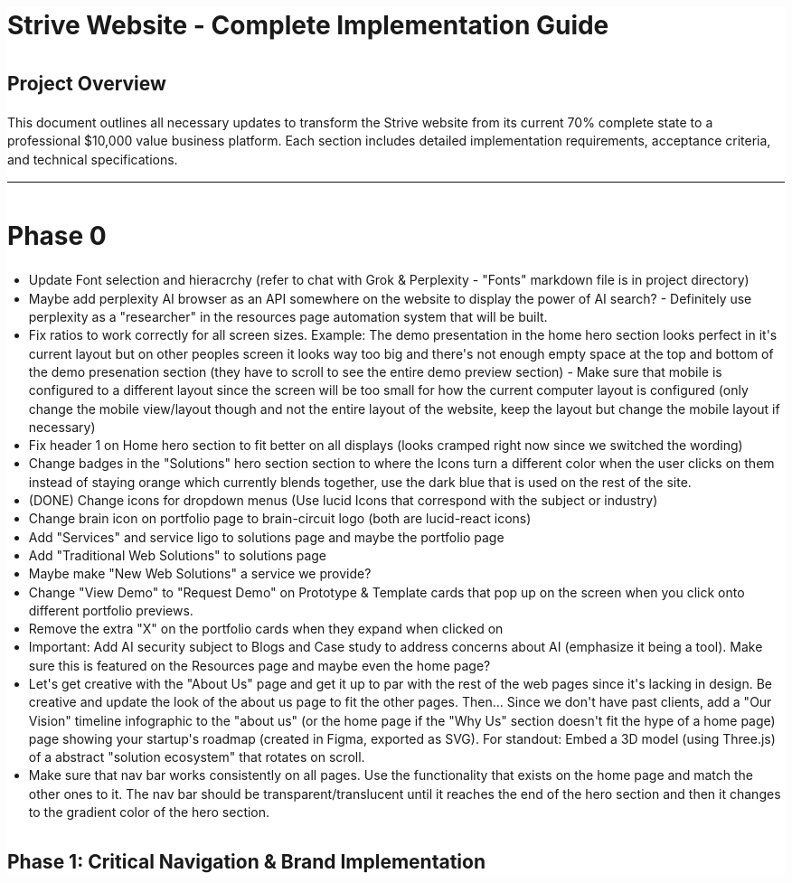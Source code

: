 # Strive Website - Complete Implementation Guide

## Project Overview
This document outlines all necessary updates to transform the Strive website from its current 70% complete state to a professional $10,000 value business platform. Each section includes detailed implementation requirements, acceptance criteria, and technical specifications.

---
# Phase 0 #
- Update Font selection and hieracrchy (refer to chat with Grok & Perplexity - "Fonts" markdown file is in project directory)
- Maybe add perplexity AI browser as an API somewhere on the website to display the power of AI search? - Definitely use perplexity as a "researcher" in the resources page automation system that will be built.
- Fix ratios to work correctly for all screen sizes. Example: The demo presentation in the home hero section looks perfect in it's current layout but on other peoples screen it looks way too big and there's not enough empty space at the top and bottom of the demo presenation section (they have to scroll to see the entire demo preview section) - Make sure that mobile is configured to a different layout since the screen will be too small for how the current computer layout is configured (only change the mobile view/layout though and not the entire layout of the website, keep the layout but change the mobile layout if necessary)
- Fix header 1 on Home hero section to fit better on all displays (looks cramped right now since we switched the wording)
- Change badges in the "Solutions" hero section section to where the Icons turn a different color when the user clicks on them instead of staying orange which currently blends together, use the dark blue that is used on the rest of the site.
- (DONE) Change icons for dropdown menus (Use lucid Icons that correspond with the subject or industry)
- Change brain icon on portfolio page to brain-circuit logo (both are lucid-react icons)
- Add "Services" and service ligo to solutions page and maybe the portfolio page
- Add "Traditional Web Solutions" to solutions page
- Maybe make "New Web Solutions" a service we provide?
- Change "View Demo" to "Request Demo" on Prototype & Template cards that pop up on the screen when you click onto different portfolio previews.
- Remove the extra "X" on the portfolio cards when they expand when clicked on
- Important: Add AI security subject to Blogs and Case study to address concerns about AI (emphasize it being a tool). Make sure this is featured on the Resources page and maybe even the home page?
- Let's get creative with the "About Us" page and get it up to par with the rest of the web pages since it's lacking in design. Be creative and update the look of the about us page to fit the other pages. Then... Since we don't have past clients, add a "Our Vision" timeline infographic to the "about us" (or the home page if the "Why Us" section doesn't fit the hype of a home page) page showing your startup's roadmap (created in Figma, exported as SVG). For standout: Embed a 3D model (using Three.js) of a abstract "solution ecosystem" that rotates on scroll.
- Make sure that nav bar works consistently on all pages. Use the functionality that exists on the home page and match the other ones to it. The nav bar should be transparent/translucent until it reaches the end of the hero section and then it changes to the gradient color of the hero section.
## Phase 1: Critical Navigation & Brand Implementation
